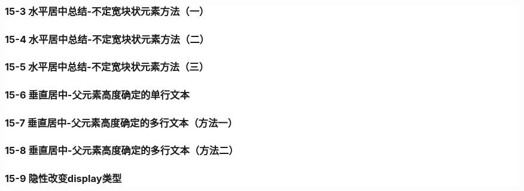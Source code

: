 ### 15-3 水平居中总结-不定宽块状元素方法（一）

### 15-4 水平居中总结-不定宽块状元素方法（二）

### 15-5 水平居中总结-不定宽块状元素方法（三）

### 15-6 垂直居中-父元素高度确定的单行文本

### 15-7 垂直居中-父元素高度确定的多行文本（方法一）

### 15-8 垂直居中-父元素高度确定的多行文本（方法二）

### 15-9 隐性改变display类型
